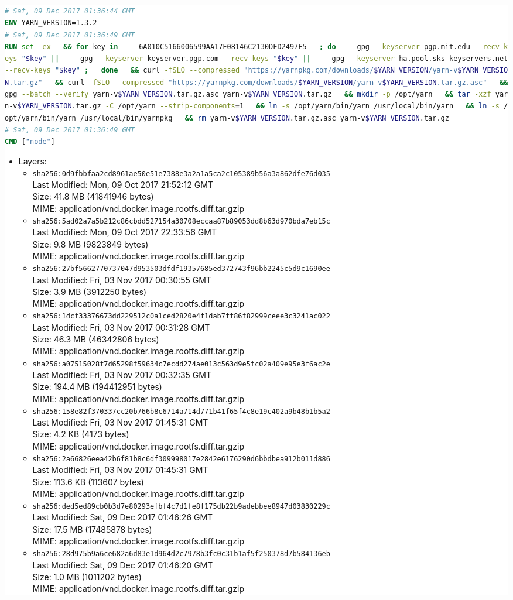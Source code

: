 ```dockerfile
# Sat, 09 Dec 2017 01:36:44 GMT
ENV YARN_VERSION=1.3.2
# Sat, 09 Dec 2017 01:36:49 GMT
RUN set -ex   && for key in     6A010C5166006599AA17F08146C2130DFD2497F5   ; do     gpg --keyserver pgp.mit.edu --recv-keys "$key" ||     gpg --keyserver keyserver.pgp.com --recv-keys "$key" ||     gpg --keyserver ha.pool.sks-keyservers.net --recv-keys "$key" ;   done   && curl -fSLO --compressed "https://yarnpkg.com/downloads/$YARN_VERSION/yarn-v$YARN_VERSION.tar.gz"   && curl -fSLO --compressed "https://yarnpkg.com/downloads/$YARN_VERSION/yarn-v$YARN_VERSION.tar.gz.asc"   && gpg --batch --verify yarn-v$YARN_VERSION.tar.gz.asc yarn-v$YARN_VERSION.tar.gz   && mkdir -p /opt/yarn   && tar -xzf yarn-v$YARN_VERSION.tar.gz -C /opt/yarn --strip-components=1   && ln -s /opt/yarn/bin/yarn /usr/local/bin/yarn   && ln -s /opt/yarn/bin/yarn /usr/local/bin/yarnpkg   && rm yarn-v$YARN_VERSION.tar.gz.asc yarn-v$YARN_VERSION.tar.gz
# Sat, 09 Dec 2017 01:36:49 GMT
CMD ["node"]
```

-	Layers:
	-	`sha256:0d9fbbfaa2cd8961ae50e51e7388e3a2a1a5ca2c105389b56a3a862dfe76d035`  
		Last Modified: Mon, 09 Oct 2017 21:52:12 GMT  
		Size: 41.8 MB (41841946 bytes)  
		MIME: application/vnd.docker.image.rootfs.diff.tar.gzip
	-	`sha256:5ad02a7a5b212c86cbdd527154a30708eccaa87b89053dd8b63d970bda7eb15c`  
		Last Modified: Mon, 09 Oct 2017 22:33:56 GMT  
		Size: 9.8 MB (9823849 bytes)  
		MIME: application/vnd.docker.image.rootfs.diff.tar.gzip
	-	`sha256:27bf5662770737047d953503dfdf19357685ed372743f96bb2245c5d9c1690ee`  
		Last Modified: Fri, 03 Nov 2017 00:30:55 GMT  
		Size: 3.9 MB (3912250 bytes)  
		MIME: application/vnd.docker.image.rootfs.diff.tar.gzip
	-	`sha256:1dcf33376673dd229512c0a1ced2820e4f1dab7ff86f82999ceee3c3241ac022`  
		Last Modified: Fri, 03 Nov 2017 00:31:28 GMT  
		Size: 46.3 MB (46342806 bytes)  
		MIME: application/vnd.docker.image.rootfs.diff.tar.gzip
	-	`sha256:a07515028f7d65298f59634c7ecdd274ae013c563d9e5fc02a409e95e3f6ac2e`  
		Last Modified: Fri, 03 Nov 2017 00:32:35 GMT  
		Size: 194.4 MB (194412951 bytes)  
		MIME: application/vnd.docker.image.rootfs.diff.tar.gzip
	-	`sha256:158e82f370337cc20b766b8c6714a714d771b41f65f4c8e19c402a9b48b1b5a2`  
		Last Modified: Fri, 03 Nov 2017 01:45:31 GMT  
		Size: 4.2 KB (4173 bytes)  
		MIME: application/vnd.docker.image.rootfs.diff.tar.gzip
	-	`sha256:2a66826eea42b6f81b8c6df309998017e2842e6176290d6bbdbea912b011d886`  
		Last Modified: Fri, 03 Nov 2017 01:45:31 GMT  
		Size: 113.6 KB (113607 bytes)  
		MIME: application/vnd.docker.image.rootfs.diff.tar.gzip
	-	`sha256:ded5ed89cb0b3d7e80293efbf4c7d1fe8f175db22b9adebbee8947d03830229c`  
		Last Modified: Sat, 09 Dec 2017 01:46:26 GMT  
		Size: 17.5 MB (17485878 bytes)  
		MIME: application/vnd.docker.image.rootfs.diff.tar.gzip
	-	`sha256:28d975b9a6ce682a6d83e1d964d2c7978b3fc0c31b1af5f250378d7b584136eb`  
		Last Modified: Sat, 09 Dec 2017 01:46:20 GMT  
		Size: 1.0 MB (1011202 bytes)  
		MIME: application/vnd.docker.image.rootfs.diff.tar.gzip
